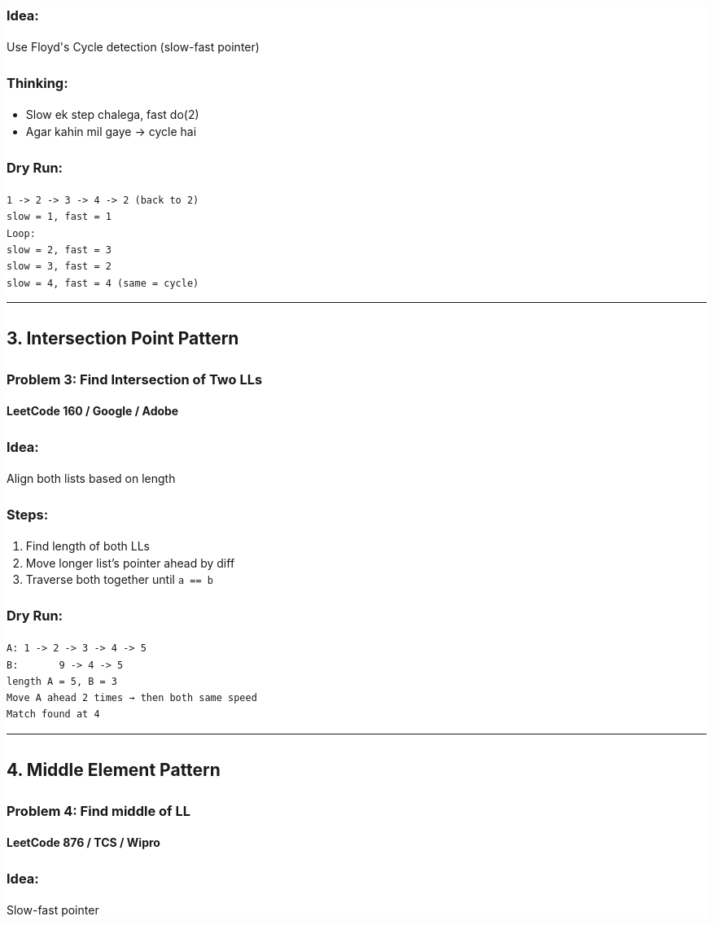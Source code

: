 ###  Idea:
Use Floyd's Cycle detection (slow-fast pointer)

###  Thinking:
- Slow ek step chalega, fast do(2)
- Agar kahin mil gaye → cycle hai

###  Dry Run:
```
1 -> 2 -> 3 -> 4 -> 2 (back to 2)
slow = 1, fast = 1
Loop:
slow = 2, fast = 3
slow = 3, fast = 2
slow = 4, fast = 4 (same = cycle)
```

---

##  3. Intersection Point Pattern

###  Problem 3: Find Intersection of Two LLs
**LeetCode 160 / Google / Adobe**

###  Idea:
Align both lists based on length

###  Steps:
1. Find length of both LLs
2. Move longer list’s pointer ahead by diff
3. Traverse both together until `a == b`

###  Dry Run:
```
A: 1 -> 2 -> 3 -> 4 -> 5
B:       9 -> 4 -> 5
length A = 5, B = 3
Move A ahead 2 times → then both same speed
Match found at 4
```

---

##  4. Middle Element Pattern

###  Problem 4: Find middle of LL
**LeetCode 876 / TCS / Wipro**

###  Idea:
Slow-fast pointer
